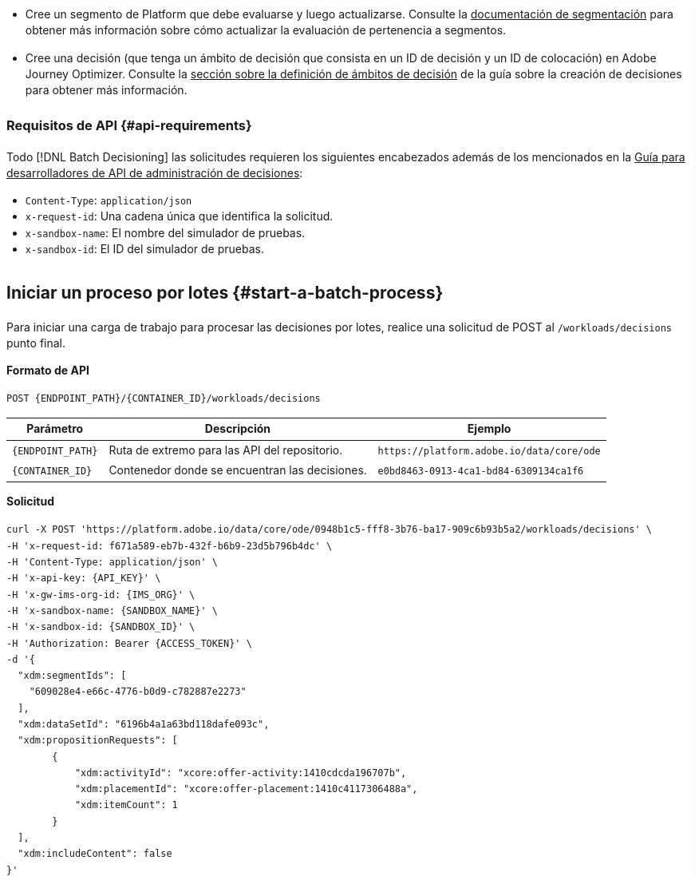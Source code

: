 * Cree un segmento de Platform que debe evaluarse y luego actualizarse. Consulte la [documentación de segmentación](http://www.adobe.com/go/segmentation-overview-en) para obtener más información sobre cómo actualizar la evaluación de pertenencia a segmentos.

* Cree una decisión (que tenga un ámbito de decisión que consista en un ID de decisión y un ID de colocación) en Adobe Journey Optimizer. Consulte la [sección sobre la definición de ámbitos de decisión](../../offer-activities/create-offer-activities.md) de la guía sobre la creación de decisiones para obtener más información.

### Requisitos de API {#api-requirements}

Todo [!DNL Batch Decisioning] las solicitudes requieren los siguientes encabezados además de los mencionados en la [Guía para desarrolladores de API de administración de decisiones](../getting-started.md):

* `Content-Type`: `application/json`
* `x-request-id`: Una cadena única que identifica la solicitud.
* `x-sandbox-name`: El nombre del simulador de pruebas.
* `x-sandbox-id`: El ID del simulador de pruebas.

## Iniciar un proceso por lotes {#start-a-batch-process}

Para iniciar una carga de trabajo para procesar las decisiones por lotes, realice una solicitud de POST al `/workloads/decisions` punto final.

**Formato de API**

```https
POST {ENDPOINT_PATH}/{CONTAINER_ID}/workloads/decisions
```

| Parámetro | Descripción | Ejemplo |
| --------- | ----------- | ------- |
| `{ENDPOINT_PATH}` | Ruta de extremo para las API del repositorio. | `https://platform.adobe.io/data/core/ode` |
| `{CONTAINER_ID}` | Contenedor donde se encuentran las decisiones. | `e0bd8463-0913-4ca1-bd84-6309134ca1f6` |

**Solicitud**

```shell
curl -X POST 'https://platform.adobe.io/data/core/ode/0948b1c5-fff8-3b76-ba17-909c6b93b5a2/workloads/decisions' \
-H 'x-request-id: f671a589-eb7b-432f-b6b9-23d5b796b4dc' \
-H 'Content-Type: application/json' \
-H 'x-api-key: {API_KEY}' \
-H 'x-gw-ims-org-id: {IMS_ORG}' \
-H 'x-sandbox-name: {SANDBOX_NAME}' \
-H 'x-sandbox-id: {SANDBOX_ID}' \
-H 'Authorization: Bearer {ACCESS_TOKEN}' \
-d '{
  "xdm:segmentIds": [
    "609028e4-e66c-4776-b0d9-c782887e2273"
  ],
  "xdm:dataSetId": "6196b4a1a63bd118dafe093c",
  "xdm:propositionRequests": [
        {
            "xdm:activityId": "xcore:offer-activity:1410cdcda196707b",
            "xdm:placementId": "xcore:offer-placement:1410c4117306488a",
            "xdm:itemCount": 1
        }
  ],
  "xdm:includeContent": false
}'
```
